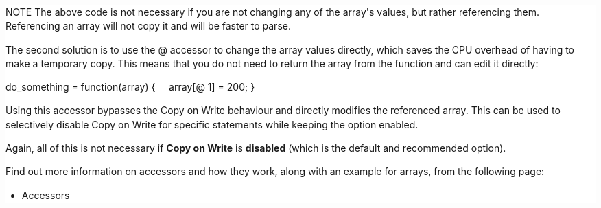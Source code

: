 NOTE The above code is not necessary if you are not changing any of the array's values, but rather referencing them. Referencing an array will not copy it and will be faster to parse.

The second solution is to use the @ accessor to change the array values directly, which saves the CPU overhead of having to make a temporary copy. This means that you do not need to return the array from the function and can edit it directly:

do\_something = function(array)
{
    array\[@ 1\] = 200;
}

Using this accessor bypasses the Copy on Write behaviour and directly modifies the referenced array. This can be used to selectively disable Copy on Write for specific statements while keeping the option enabled.

Again, all of this is not necessary if **Copy on Write** is **disabled** (which is the default and recommended option).

Find out more information on accessors and how they work, along with an example for arrays, from the following page:

-   [Accessors](Accessors.md)